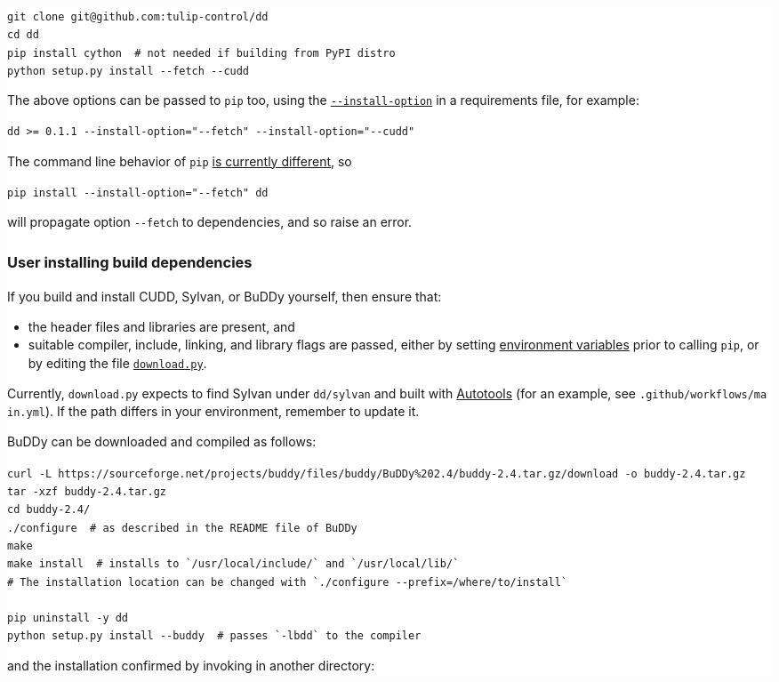 ```shell
git clone git@github.com:tulip-control/dd
cd dd
pip install cython  # not needed if building from PyPI distro
python setup.py install --fetch --cudd
```

The above options can be passed to `pip` too, using the [`--install-option`](
    https://pip.pypa.io/en/latest/cli/pip_install/#per-requirement-overrides)
in a requirements file, for example:

```
dd >= 0.1.1 --install-option="--fetch" --install-option="--cudd"
```

The command line behavior of `pip` [is currently different](
    https://github.com/pypa/pip/issues/1883), so

```shell
pip install --install-option="--fetch" dd
```

will propagate option `--fetch` to dependencies, and so raise an error.


### User installing build dependencies

If you build and install CUDD, Sylvan, or BuDDy yourself, then ensure that:

- the header files and libraries are present, and
- suitable compiler, include, linking, and library flags are passed,
either by setting [environment variables](
    https://en.wikipedia.org/wiki/Environment_variable)
prior to calling `pip`, or by editing the file [`download.py`](
    https://github.com/tulip-control/dd/blob/main/download.py).

Currently, `download.py` expects to find Sylvan under `dd/sylvan` and built with [Autotools](https://en.wikipedia.org/wiki/GNU_Build_System)
(for an example, see `.github/workflows/main.yml`).
If the path differs in your environment, remember to update it.

BuDDy can be downloaded and compiled as follows:

```shell
curl -L https://sourceforge.net/projects/buddy/files/buddy/BuDDy%202.4/buddy-2.4.tar.gz/download -o buddy-2.4.tar.gz
tar -xzf buddy-2.4.tar.gz
cd buddy-2.4/
./configure  # as described in the README file of BuDDy
make
make install  # installs to `/usr/local/include/` and `/usr/local/lib/`
# The installation location can be changed with `./configure --prefix=/where/to/install`

pip uninstall -y dd
python setup.py install --buddy  # passes `-lbdd` to the compiler
```

and the installation confirmed by invoking in another directory:
